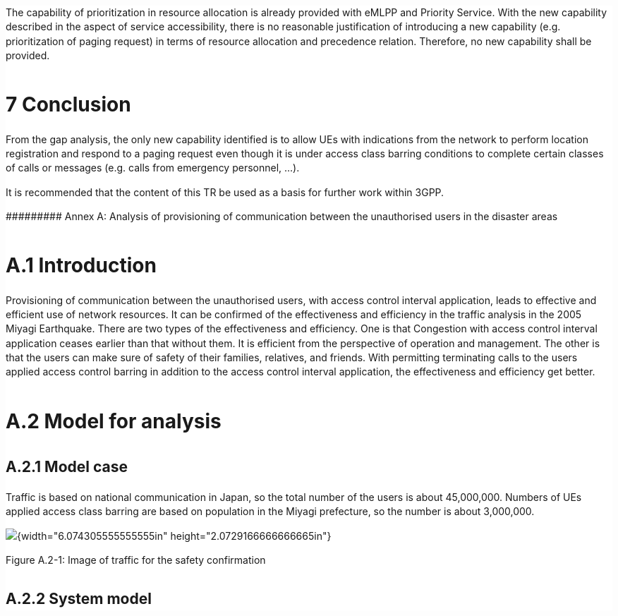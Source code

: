 The capability of prioritization in resource allocation is already
provided with eMLPP and Priority Service. With the new capability
described in the aspect of service accessibility, there is no reasonable
justification of introducing a new capability (e.g. prioritization of
paging request) in terms of resource allocation and precedence relation.
Therefore, no new capability shall be provided.

7 Conclusion
============

From the gap analysis, the only new capability identified is to allow
UEs with indications from the network to perform location registration
and respond to a paging request even though it is under access class
barring conditions to complete certain classes of calls or messages
(e.g. calls from emergency personnel, ...).

It is recommended that the content of this TR be used as a basis for
further work within 3GPP.

######### Annex A: Analysis of provisioning of communication between the unauthorised users in the disaster areas

A.1 Introduction
================

Provisioning of communication between the unauthorised users, with
access control interval application, leads to effective and efficient
use of network resources. It can be confirmed of the effectiveness and
efficiency in the traffic analysis in the 2005 Miyagi Earthquake. There
are two types of the effectiveness and efficiency. One is that
Congestion with access control interval application ceases earlier than
that without them. It is efficient from the perspective of operation and
management. The other is that the users can make sure of safety of their
families, relatives, and friends. With permitting terminating calls to
the users applied access control barring in addition to the access
control interval application, the effectiveness and efficiency get
better.

A.2 Model for analysis
======================

A.2.1 Model case
----------------

Traffic is based on national communication in Japan, so the total number
of the users is about 45,000,000. Numbers of UEs applied access class
barring are based on population in the Miyagi prefecture, so the number
is about 3,000,000.

![](media/image10.wmf){width="6.074305555555555in"
height="2.0729166666666665in"}

Figure A.2-1: Image of traffic for the safety confirmation

A.2.2 System model
------------------
